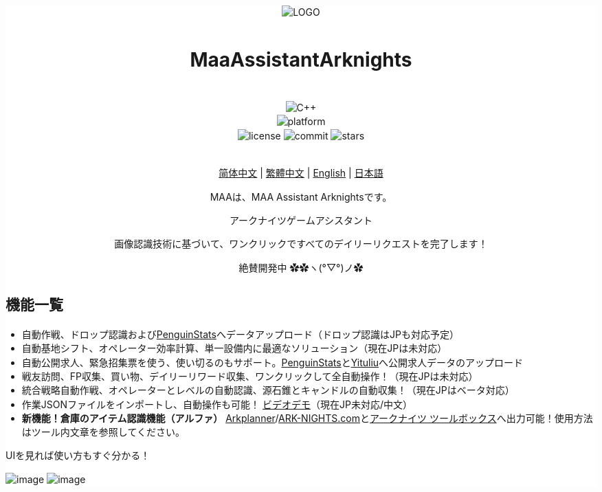 <div align="center">

<img alt="LOGO" src="https://user-images.githubusercontent.com/18511905/148931479-23aef436-2fc1-4c1e-84c9-bae17be710a5.png" width=360 height=270/>

# MaaAssistantArknights

<br>
<div>
    <img alt="C++" src="https://img.shields.io/badge/c++-20-%2300599C?logo=cplusplus">
</div>
<div>
    <img alt="platform" src="https://img.shields.io/badge/platform-Windows%20%7C%20Linux%20%7C%20macOS-blueviolet">
</div>
<div>
    <img alt="license" src="https://img.shields.io/github/license/MaaAssistantArknights/MaaAssistantArknights">
    <img alt="commit" src="https://img.shields.io/github/commit-activity/m/MaaAssistantArknights/MaaAssistantArknights?color=%23ff69b4">
    <img alt="stars" src="https://img.shields.io/github/stars/MaaAssistantArknights/MaaAssistantArknights?style=social">
</div>
<br>

[简体中文](README.md) | [繁體中文](README_zh-TW.md) | [English](README_en-US.md) | [日本語](README_ja-JP.md)

MAAは、MAA Assistant Arknightsです。

アークナイツゲームアシスタント

画像認識技術に基づいて、ワンクリックですべてのデイリーリクエストを完了します！

絶賛開発中  ✿✿ヽ(°▽°)ノ✿  

</div>

## 機能一覧

- 自動作戦、ドロップ認識および[PenguinStats](https://penguin-stats.io/)へデータアップロード（ドロップ認識はJPも対応予定）
- 自動基地シフト、オペレーター効率計算、単一設備内に最適なソリューション（現在JPは未対応）
- 自動公開求人、緊急招集票を使う、使い切るのもサポート。[PenguinStats](https://penguin-stats.io/result/stage/recruit/recruit)と[Yituliu](https://yituliu.site/maarecruitdata)へ公開求人データのアップロード
- 戦友訪問、FP収集、買い物、デイリーリワード収集、ワンクリックして全自動操作！（現在JPは未対応）
- 統合戦略自動作戦、オペレーターとレベルの自動認識、源石錐とキャンドルの自動収集！（現在JPはベータ対応）
- 作業JSONファイルをインポートし、自動操作も可能！ [ビデオデモ](https://www.bilibili.com/video/BV14u411673q/)（現在JP未対応/中文）
- **新機能！倉庫のアイテム認識機能（アルファ）** [Arkplanner](https://penguin-stats.io/planner)/[ARK-NIGHTS.com](https://ark-nights.com/settings)と[アークナイツ ツールボックス](https://arkn.lolicon.app/#/material)へ出力可能！使用方法はツール内文章を参照してください。

UIを見れば使い方もすぐ分かる！  

![image](https://user-images.githubusercontent.com/74226084/190089010-d98052b1-fc42-4428-91e5-bb8fdf450e43.png)
![image](https://user-images.githubusercontent.com/63186641/189559879-cfaa825c-c2fe-43de-83e2-854ca99000a9.png)
